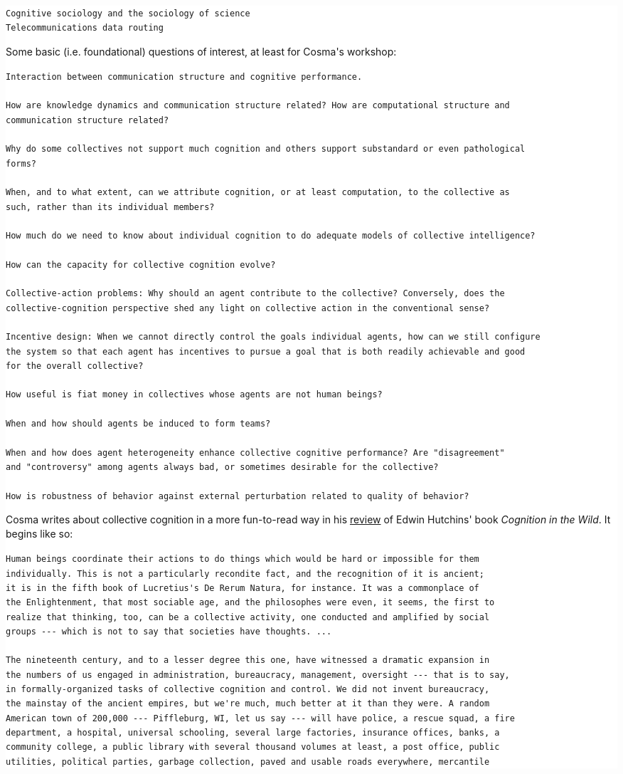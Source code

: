 ```markdown
Cognitive sociology and the sociology of science
Telecommunications data routing
```

Some basic (i.e. foundational) questions of interest, at least for Cosma's workshop:

```markdown
Interaction between communication structure and cognitive performance.

How are knowledge dynamics and communication structure related? How are computational structure and 
communication structure related?

Why do some collectives not support much cognition and others support substandard or even pathological
forms?

When, and to what extent, can we attribute cognition, or at least computation, to the collective as 
such, rather than its individual members?

How much do we need to know about individual cognition to do adequate models of collective intelligence?

How can the capacity for collective cognition evolve?

Collective-action problems: Why should an agent contribute to the collective? Conversely, does the 
collective-cognition perspective shed any light on collective action in the conventional sense?

Incentive design: When we cannot directly control the goals individual agents, how can we still configure 
the system so that each agent has incentives to pursue a goal that is both readily achievable and good
for the overall collective?

How useful is fiat money in collectives whose agents are not human beings?

When and how should agents be induced to form teams?

When and how does agent heterogeneity enhance collective cognitive performance? Are "disagreement"
and "controversy" among agents always bad, or sometimes desirable for the collective?

How is robustness of behavior against external perturbation related to quality of behavior?
```

Cosma writes about collective cognition in a more fun-to-read way in his [review](http://bactra.org/reviews/cognition-in-the-wild/) of Edwin Hutchins' book *Cognition in the Wild*. It begins like so:

```markdown
Human beings coordinate their actions to do things which would be hard or impossible for them 
individually. This is not a particularly recondite fact, and the recognition of it is ancient; 
it is in the fifth book of Lucretius's De Rerum Natura, for instance. It was a commonplace of 
the Enlightenment, that most sociable age, and the philosophes were even, it seems, the first to 
realize that thinking, too, can be a collective activity, one conducted and amplified by social
groups --- which is not to say that societies have thoughts. ...

The nineteenth century, and to a lesser degree this one, have witnessed a dramatic expansion in 
the numbers of us engaged in administration, bureaucracy, management, oversight --- that is to say,
in formally-organized tasks of collective cognition and control. We did not invent bureaucracy, 
the mainstay of the ancient empires, but we're much, much better at it than they were. A random 
American town of 200,000 --- Piffleburg, WI, let us say --- will have police, a rescue squad, a fire
department, a hospital, universal schooling, several large factories, insurance offices, banks, a 
community college, a public library with several thousand volumes at least, a post office, public 
utilities, political parties, garbage collection, paved and usable roads everywhere, mercantile 
```
